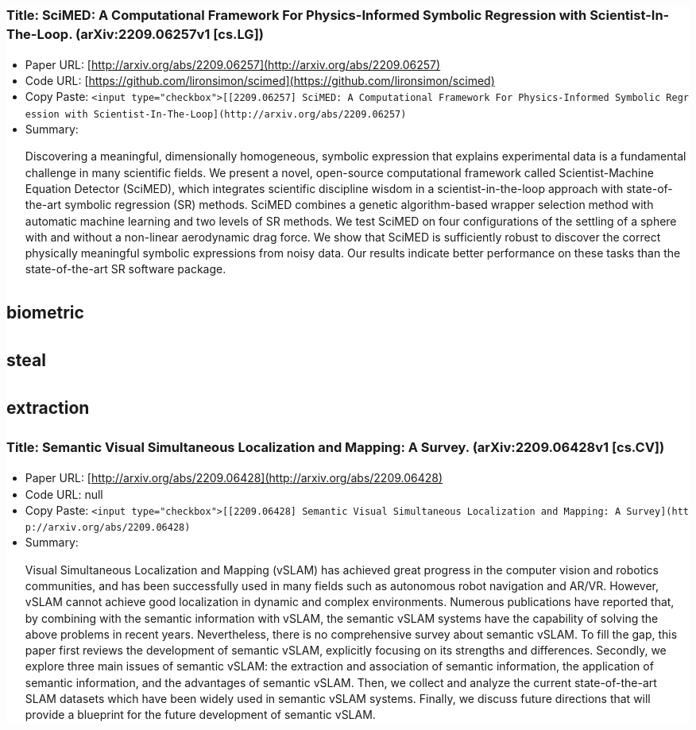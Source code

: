 ### Title: SciMED: A Computational Framework For Physics-Informed Symbolic Regression with Scientist-In-The-Loop. (arXiv:2209.06257v1 [cs.LG])
* Paper URL: [http://arxiv.org/abs/2209.06257](http://arxiv.org/abs/2209.06257)
* Code URL: [https://github.com/lironsimon/scimed](https://github.com/lironsimon/scimed)
* Copy Paste: `<input type="checkbox">[[2209.06257] SciMED: A Computational Framework For Physics-Informed Symbolic Regression with Scientist-In-The-Loop](http://arxiv.org/abs/2209.06257)`
* Summary: <p>Discovering a meaningful, dimensionally homogeneous, symbolic expression that
explains experimental data is a fundamental challenge in many scientific
fields. We present a novel, open-source computational framework called
Scientist-Machine Equation Detector (SciMED), which integrates scientific
discipline wisdom in a scientist-in-the-loop approach with state-of-the-art
symbolic regression (SR) methods. SciMED combines a genetic algorithm-based
wrapper selection method with automatic machine learning and two levels of SR
methods. We test SciMED on four configurations of the settling of a sphere with
and without a non-linear aerodynamic drag force. We show that SciMED is
sufficiently robust to discover the correct physically meaningful symbolic
expressions from noisy data. Our results indicate better performance on these
tasks than the state-of-the-art SR software package.
</p>

## biometric
## steal
## extraction
### Title: Semantic Visual Simultaneous Localization and Mapping: A Survey. (arXiv:2209.06428v1 [cs.CV])
* Paper URL: [http://arxiv.org/abs/2209.06428](http://arxiv.org/abs/2209.06428)
* Code URL: null
* Copy Paste: `<input type="checkbox">[[2209.06428] Semantic Visual Simultaneous Localization and Mapping: A Survey](http://arxiv.org/abs/2209.06428)`
* Summary: <p>Visual Simultaneous Localization and Mapping (vSLAM) has achieved great
progress in the computer vision and robotics communities, and has been
successfully used in many fields such as autonomous robot navigation and AR/VR.
However, vSLAM cannot achieve good localization in dynamic and complex
environments. Numerous publications have reported that, by combining with the
semantic information with vSLAM, the semantic vSLAM systems have the capability
of solving the above problems in recent years. Nevertheless, there is no
comprehensive survey about semantic vSLAM. To fill the gap, this paper first
reviews the development of semantic vSLAM, explicitly focusing on its strengths
and differences. Secondly, we explore three main issues of semantic vSLAM: the
extraction and association of semantic information, the application of semantic
information, and the advantages of semantic vSLAM. Then, we collect and analyze
the current state-of-the-art SLAM datasets which have been widely used in
semantic vSLAM systems. Finally, we discuss future directions that will provide
a blueprint for the future development of semantic vSLAM.
</p>

